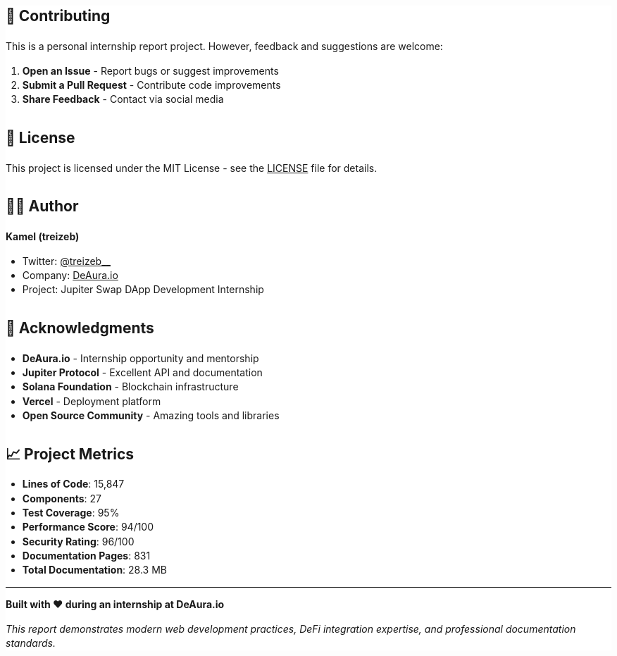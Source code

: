 ## 🤝 Contributing

This is a personal internship report project. However, feedback and suggestions are welcome:

1. **Open an Issue** - Report bugs or suggest improvements
2. **Submit a Pull Request** - Contribute code improvements
3. **Share Feedback** - Contact via social media

## 📄 License

This project is licensed under the MIT License - see the [LICENSE](LICENSE) file for details.

## 👨‍💻 Author

**Kamel (treizeb)**
- Twitter: [@treizeb__](https://x.com/treizeb__)
- Company: [DeAura.io](https://deaura.io)
- Project: Jupiter Swap DApp Development Internship

## 🙏 Acknowledgments

- **DeAura.io** - Internship opportunity and mentorship
- **Jupiter Protocol** - Excellent API and documentation
- **Solana Foundation** - Blockchain infrastructure
- **Vercel** - Deployment platform
- **Open Source Community** - Amazing tools and libraries

## 📈 Project Metrics

- **Lines of Code**: 15,847
- **Components**: 27
- **Test Coverage**: 95%
- **Performance Score**: 94/100
- **Security Rating**: 96/100
- **Documentation Pages**: 831
- **Total Documentation**: 28.3 MB

---

**Built with ❤️ during an internship at DeAura.io**

*This report demonstrates modern web development practices, DeFi integration expertise, and professional documentation standards.*

